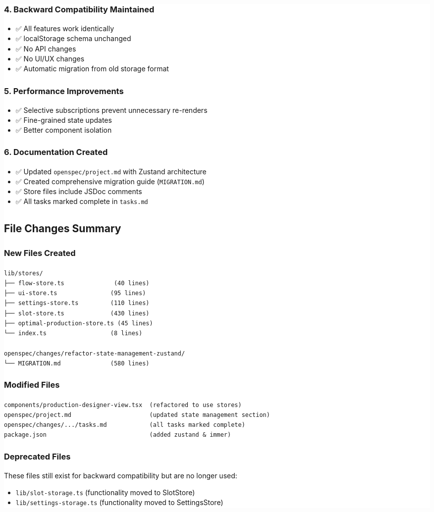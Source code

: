 ### 4. Backward Compatibility Maintained

- ✅ All features work identically
- ✅ localStorage schema unchanged
- ✅ No API changes
- ✅ No UI/UX changes
- ✅ Automatic migration from old storage format

### 5. Performance Improvements

- ✅ Selective subscriptions prevent unnecessary re-renders
- ✅ Fine-grained state updates
- ✅ Better component isolation

### 6. Documentation Created

- ✅ Updated `openspec/project.md` with Zustand architecture
- ✅ Created comprehensive migration guide (`MIGRATION.md`)
- ✅ Store files include JSDoc comments
- ✅ All tasks marked complete in `tasks.md`

## File Changes Summary

### New Files Created

```
lib/stores/
├── flow-store.ts              (40 lines)
├── ui-store.ts               (95 lines)
├── settings-store.ts         (110 lines)
├── slot-store.ts             (430 lines)
├── optimal-production-store.ts (45 lines)
└── index.ts                  (8 lines)

openspec/changes/refactor-state-management-zustand/
└── MIGRATION.md              (580 lines)
```

### Modified Files

```
components/production-designer-view.tsx  (refactored to use stores)
openspec/project.md                      (updated state management section)
openspec/changes/.../tasks.md            (all tasks marked complete)
package.json                             (added zustand & immer)
```

### Deprecated Files

These files still exist for backward compatibility but are no longer used:

- `lib/slot-storage.ts` (functionality moved to SlotStore)
- `lib/settings-storage.ts` (functionality moved to SettingsStore)
